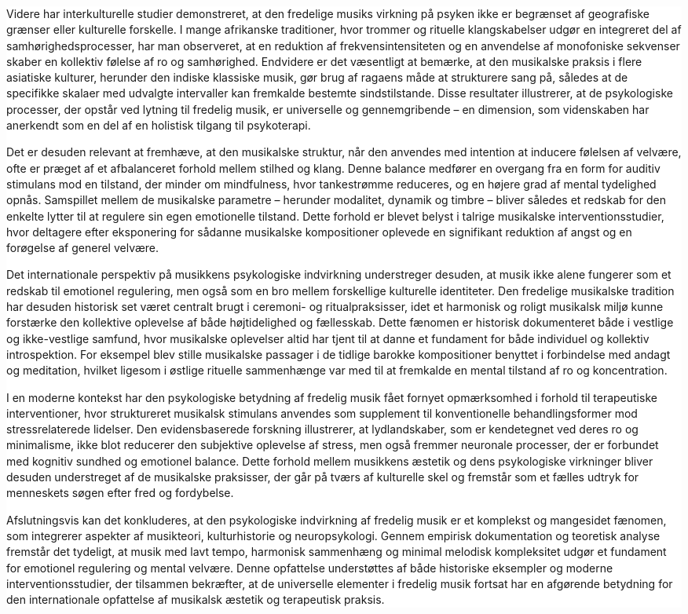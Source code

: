 Videre har interkulturelle studier demonstreret, at den fredelige musiks virkning på psyken ikke er
begrænset af geografiske grænser eller kulturelle forskelle. I mange afrikanske traditioner, hvor
trommer og rituelle klangskabelser udgør en integreret del af samhørighedsprocesser, har man
observeret, at en reduktion af frekvensintensiteten og en anvendelse af monofoniske sekvenser skaber
en kollektiv følelse af ro og samhørighed. Endvidere er det væsentligt at bemærke, at den musikalske
praksis i flere asiatiske kulturer, herunder den indiske klassiske musik, gør brug af ragaens måde
at strukturere sang på, således at de specifikke skalaer med udvalgte intervaller kan fremkalde
bestemte sindstilstande. Disse resultater illustrerer, at de psykologiske processer, der opstår ved
lytning til fredelig musik, er universelle og gennemgribende – en dimension, som videnskaben har
anerkendt som en del af en holistisk tilgang til psykoterapi.

Det er desuden relevant at fremhæve, at den musikalske struktur, når den anvendes med intention at
inducere følelsen af velvære, ofte er præget af et afbalanceret forhold mellem stilhed og klang.
Denne balance medfører en overgang fra en form for auditiv stimulans mod en tilstand, der minder om
mindfulness, hvor tankestrømme reduceres, og en højere grad af mental tydelighed opnås. Samspillet
mellem de musikalske parametre – herunder modalitet, dynamik og timbre – bliver således et redskab
for den enkelte lytter til at regulere sin egen emotionelle tilstand. Dette forhold er blevet belyst
i talrige musikalske interventionsstudier, hvor deltagere efter eksponering for sådanne musikalske
kompositioner oplevede en signifikant reduktion af angst og en forøgelse af generel velvære.

Det internationale perspektiv på musikkens psykologiske indvirkning understreger desuden, at musik
ikke alene fungerer som et redskab til emotionel regulering, men også som en bro mellem forskellige
kulturelle identiteter. Den fredelige musikalske tradition har desuden historisk set været centralt
brugt i ceremoni- og ritualpraksisser, idet et harmonisk og roligt musikalsk miljø kunne forstærke
den kollektive oplevelse af både højtidelighed og fællesskab. Dette fænomen er historisk
dokumenteret både i vestlige og ikke-vestlige samfund, hvor musikalske oplevelser altid har tjent
til at danne et fundament for både individuel og kollektiv introspektion. For eksempel blev stille
musikalske passager i de tidlige barokke kompositioner benyttet i forbindelse med andagt og
meditation, hvilket ligesom i østlige rituelle sammenhænge var med til at fremkalde en mental
tilstand af ro og koncentration.

I en moderne kontekst har den psykologiske betydning af fredelig musik fået fornyet opmærksomhed i
forhold til terapeutiske interventioner, hvor struktureret musikalsk stimulans anvendes som
supplement til konventionelle behandlingsformer mod stressrelaterede lidelser. Den evidensbaserede
forskning illustrerer, at lydlandskaber, som er kendetegnet ved deres ro og minimalisme, ikke blot
reducerer den subjektive oplevelse af stress, men også fremmer neuronale processer, der er forbundet
med kognitiv sundhed og emotionel balance. Dette forhold mellem musikkens æstetik og dens
psykologiske virkninger bliver desuden understreget af de musikalske praksisser, der går på tværs af
kulturelle skel og fremstår som et fælles udtryk for menneskets søgen efter fred og fordybelse.

Afslutningsvis kan det konkluderes, at den psykologiske indvirkning af fredelig musik er et
komplekst og mangesidet fænomen, som integrerer aspekter af musikteori, kulturhistorie og
neuropsykologi. Gennem empirisk dokumentation og teoretisk analyse fremstår det tydeligt, at musik
med lavt tempo, harmonisk sammenhæng og minimal melodisk kompleksitet udgør et fundament for
emotionel regulering og mental velvære. Denne opfattelse understøttes af både historiske eksempler
og moderne interventionsstudier, der tilsammen bekræfter, at de universelle elementer i fredelig
musik fortsat har en afgørende betydning for den internationale opfattelse af musikalsk æstetik og
terapeutisk praksis.
